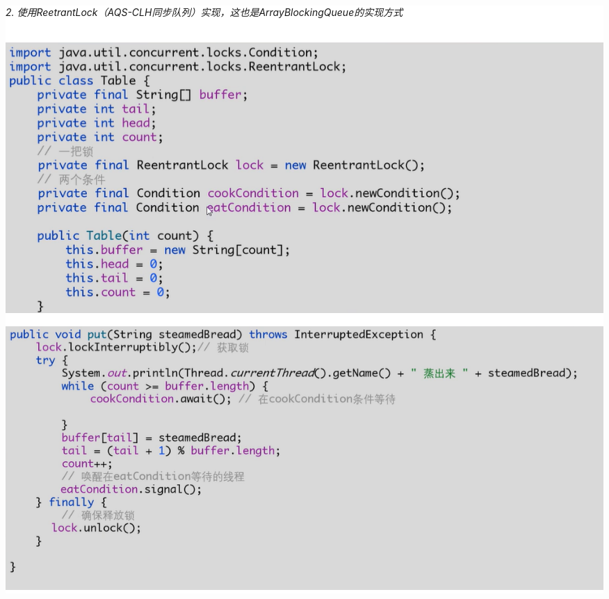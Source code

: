 

###### 2. 使用ReetrantLock（AQS-CLH同步队列）实现，这也是ArrayBlockingQueue的实现方式

![image-20220219223151744](images/image-20220219223151744.png)

![image-20220219223117215](images/image-20220219223117215.png)
